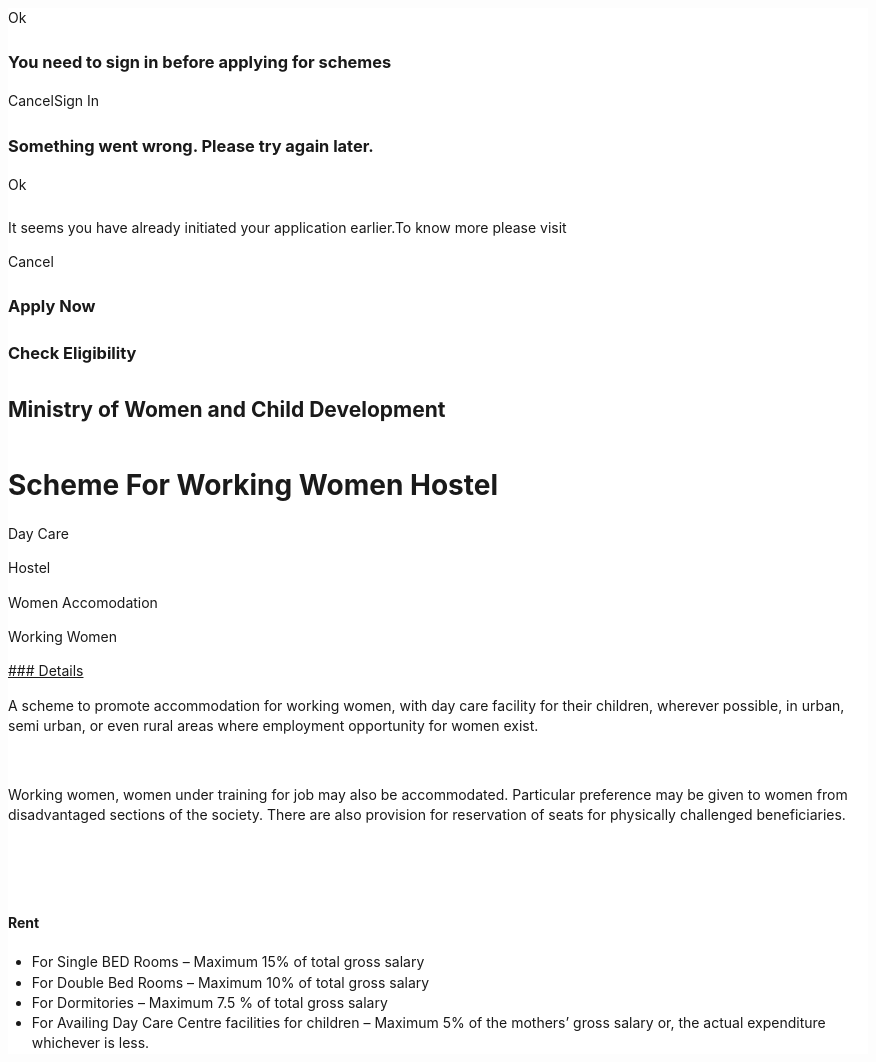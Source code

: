 Ok

### 

### You need to sign in before applying for schemes

CancelSign In

### Something went wrong. Please try again later.

Ok

### 

It seems you have already initiated your application earlier.To know more please visit

Cancel

### Apply Now

### Check Eligibility

Ministry of Women and Child Development
---------------------------------------

Scheme For Working Women Hostel
===============================

Day Care

Hostel

Women Accomodation

Working Women

[### Details](https://www.myscheme.gov.in/schemes/swwh#details)

A scheme to promote accommodation for working women, with day care facility for their children, wherever possible, in urban, semi urban, or even rural areas where employment opportunity for women exist.

﻿

Working women, women under training for job may also be accommodated. Particular preference may be given to women from disadvantaged sections of the society. There are also provision for reservation of seats for physically challenged beneficiaries.

﻿

﻿

#### Rent

*   For Single BED Rooms – Maximum 15% of total gross salary
*   For Double Bed Rooms – Maximum 10% of total gross salary
*   For Dormitories – Maximum 7.5 % of total gross salary
*   For Availing Day Care Centre facilities for children – Maximum 5% of the mothers’ gross salary or, the actual expenditure whichever is less.

